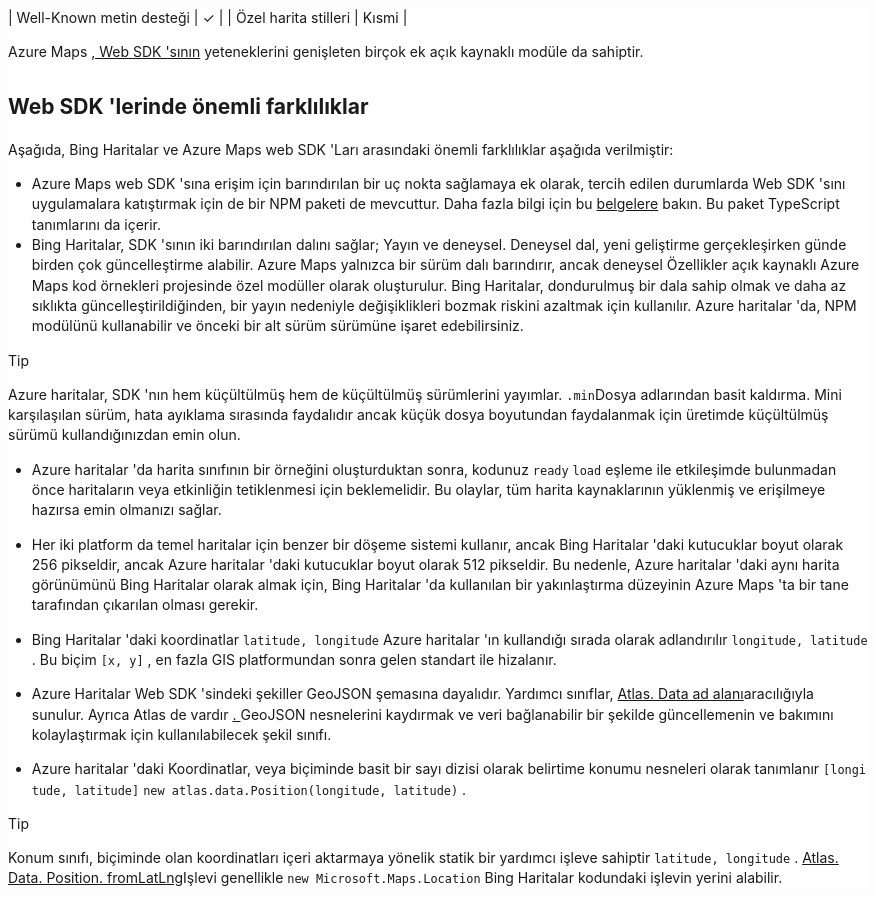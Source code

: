 | Well-Known metin desteği  | ✓                                                                                      |
| Özel harita stilleri        | Kısmi                                                                                |

Azure Maps [, Web SDK 'sının](open-source-projects.md#open-web-sdk-modules) yeteneklerini genişleten birçok ek açık kaynaklı modüle da sahiptir.

## <a name="notable-differences-in-the-web-sdks"></a>Web SDK 'lerinde önemli farklılıklar

Aşağıda, Bing Haritalar ve Azure Maps web SDK 'Ları arasındaki önemli farklılıklar aşağıda verilmiştir:

* Azure Maps web SDK 'sına erişim için barındırılan bir uç nokta sağlamaya ek olarak, tercih edilen durumlarda Web SDK 'sını uygulamalara katıştırmak için de bir NPM paketi de mevcuttur. Daha fazla bilgi için bu [belgelere](./how-to-use-map-control.md) bakın. Bu paket TypeScript tanımlarını da içerir.
* Bing Haritalar, SDK 'sının iki barındırılan dalını sağlar; Yayın ve deneysel. Deneysel dal, yeni geliştirme gerçekleşirken günde birden çok güncelleştirme alabilir. Azure Maps yalnızca bir sürüm dalı barındırır, ancak deneysel Özellikler açık kaynaklı Azure Maps kod örnekleri projesinde özel modüller olarak oluşturulur. Bing Haritalar, dondurulmuş bir dala sahip olmak ve daha az sıklıkta güncelleştirildiğinden, bir yayın nedeniyle değişiklikleri bozmak riskini azaltmak için kullanılır. Azure haritalar 'da, NPM modülünü kullanabilir ve önceki bir alt sürüm sürümüne işaret edebilirsiniz.

> [!TIP]
> Azure haritalar, SDK 'nın hem küçültülmüş hem de küçültülmüş sürümlerini yayımlar. `.min`Dosya adlarından basit kaldırma. Mini karşılaşılan sürüm, hata ayıklama sırasında faydalıdır ancak küçük dosya boyutundan faydalanmak için üretimde küçültülmüş sürümü kullandığınızdan emin olun.

* Azure haritalar 'da harita sınıfının bir örneğini oluşturduktan sonra, kodunuz `ready` `load` eşleme ile etkileşimde bulunmadan önce haritaların veya etkinliğin tetiklenmesi için beklemelidir. Bu olaylar, tüm harita kaynaklarının yüklenmiş ve erişilmeye hazırsa emin olmanızı sağlar.
* Her iki platform da temel haritalar için benzer bir döşeme sistemi kullanır, ancak Bing Haritalar 'daki kutucuklar boyut olarak 256 pikseldir, ancak Azure haritalar 'daki kutucuklar boyut olarak 512 pikseldir. Bu nedenle, Azure haritalar 'daki aynı harita görünümünü Bing Haritalar olarak almak için, Bing Haritalar 'da kullanılan bir yakınlaştırma düzeyinin Azure Maps 'ta bir tane tarafından çıkarılan olması gerekir.
* Bing Haritalar 'daki koordinatlar `latitude, longitude` Azure haritalar 'ın kullandığı sırada olarak adlandırılır `longitude, latitude` . Bu biçim `[x, y]` , en fazla GIS platformundan sonra gelen standart ile hizalanır.

* Azure Haritalar Web SDK 'sindeki şekiller GeoJSON şemasına dayalıdır. Yardımcı sınıflar, [Atlas. Data ad alanı](/javascript/api/azure-maps-control/atlas.data)aracılığıyla sunulur. Ayrıca Atlas de vardır [. ](/javascript/api/azure-maps-control/atlas.shape) GeoJSON nesnelerini kaydırmak ve veri bağlanabilir bir şekilde güncellemenin ve bakımını kolaylaştırmak için kullanılabilecek şekil sınıfı.
* Azure haritalar 'daki Koordinatlar, veya biçiminde basit bir sayı dizisi olarak belirtime konumu nesneleri olarak tanımlanır `[longitude, latitude]` `new atlas.data.Position(longitude, latitude)` .

> [!TIP]
> Konum sınıfı, biçiminde olan koordinatları içeri aktarmaya yönelik statik bir yardımcı işleve sahiptir `latitude, longitude` . [Atlas. Data. Position. fromLatLng](/javascript/api/azure-maps-control/atlas.data.position)Işlevi genellikle `new Microsoft.Maps.Location` Bing Haritalar kodundaki işlevin yerini alabilir.
